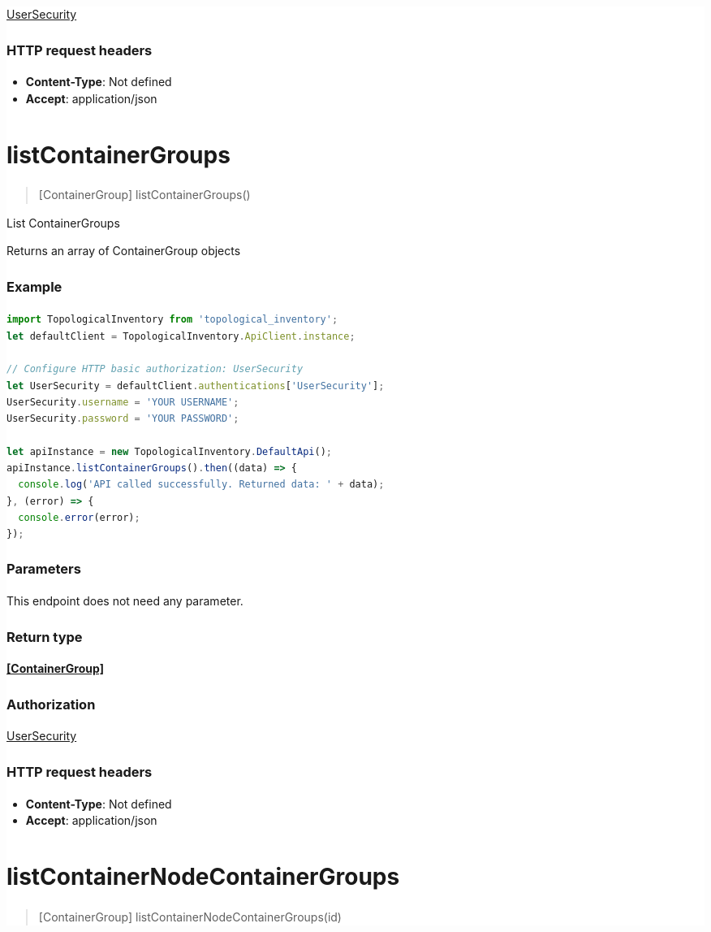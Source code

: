 [UserSecurity](../README.md#UserSecurity)

### HTTP request headers

 - **Content-Type**: Not defined
 - **Accept**: application/json

<a name="listContainerGroups"></a>
# **listContainerGroups**
> [ContainerGroup] listContainerGroups()

List ContainerGroups

Returns an array of ContainerGroup objects

### Example
```javascript
import TopologicalInventory from 'topological_inventory';
let defaultClient = TopologicalInventory.ApiClient.instance;

// Configure HTTP basic authorization: UserSecurity
let UserSecurity = defaultClient.authentications['UserSecurity'];
UserSecurity.username = 'YOUR USERNAME';
UserSecurity.password = 'YOUR PASSWORD';

let apiInstance = new TopologicalInventory.DefaultApi();
apiInstance.listContainerGroups().then((data) => {
  console.log('API called successfully. Returned data: ' + data);
}, (error) => {
  console.error(error);
});

```

### Parameters
This endpoint does not need any parameter.

### Return type

[**[ContainerGroup]**](ContainerGroup.md)

### Authorization

[UserSecurity](../README.md#UserSecurity)

### HTTP request headers

 - **Content-Type**: Not defined
 - **Accept**: application/json

<a name="listContainerNodeContainerGroups"></a>
# **listContainerNodeContainerGroups**
> [ContainerGroup] listContainerNodeContainerGroups(id)
